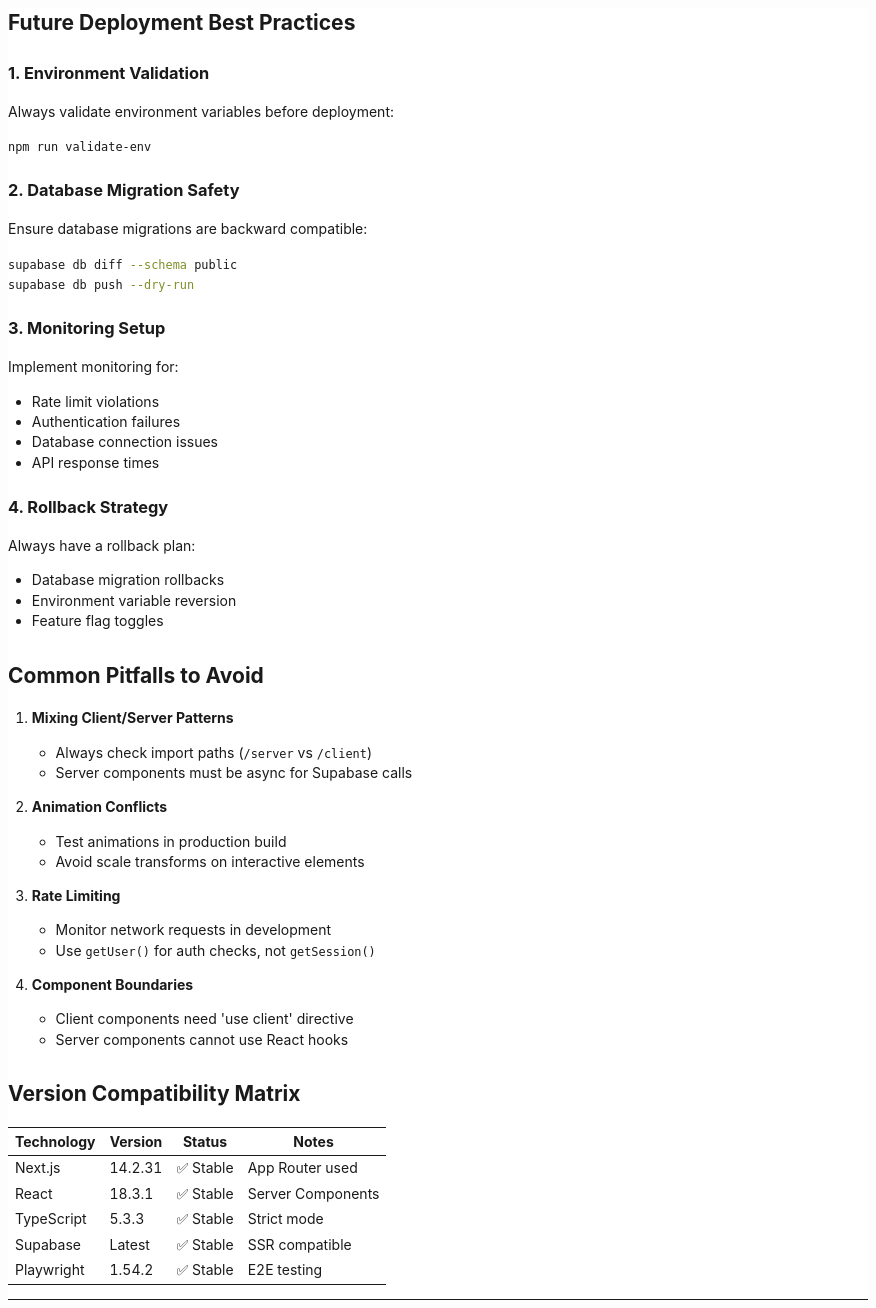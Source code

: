 ## Future Deployment Best Practices

### 1. Environment Validation

Always validate environment variables before deployment:
```bash
npm run validate-env
```

### 2. Database Migration Safety

Ensure database migrations are backward compatible:
```bash
supabase db diff --schema public
supabase db push --dry-run
```

### 3. Monitoring Setup

Implement monitoring for:
- Rate limit violations
- Authentication failures  
- Database connection issues
- API response times

### 4. Rollback Strategy

Always have a rollback plan:
- Database migration rollbacks
- Environment variable reversion
- Feature flag toggles

## Common Pitfalls to Avoid

1. **Mixing Client/Server Patterns**
   - Always check import paths (`/server` vs `/client`)
   - Server components must be async for Supabase calls

2. **Animation Conflicts**
   - Test animations in production build
   - Avoid scale transforms on interactive elements

3. **Rate Limiting**
   - Monitor network requests in development
   - Use `getUser()` for auth checks, not `getSession()`

4. **Component Boundaries**
   - Client components need 'use client' directive
   - Server components cannot use React hooks

## Version Compatibility Matrix

| Technology | Version | Status | Notes |
|------------|---------|--------|-------|
| Next.js | 14.2.31 | ✅ Stable | App Router used |
| React | 18.3.1 | ✅ Stable | Server Components |
| TypeScript | 5.3.3 | ✅ Stable | Strict mode |
| Supabase | Latest | ✅ Stable | SSR compatible |
| Playwright | 1.54.2 | ✅ Stable | E2E testing |

---